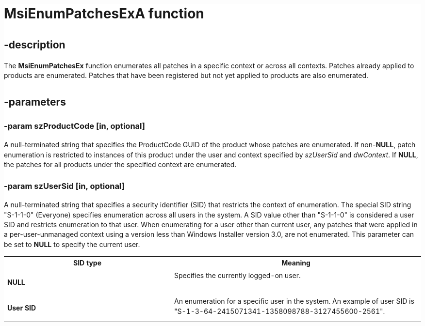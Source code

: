 
# MsiEnumPatchesExA function


## -description


The <b>MsiEnumPatchesEx</b> function enumerates all patches in a specific context or across all contexts. Patches already applied to products are enumerated. Patches that have been registered but not yet applied to products are also enumerated.


## -parameters




### -param szProductCode [in, optional]

A null-terminated string that specifies the <a href="https://docs.microsoft.com/windows/desktop/Msi/productcode">ProductCode</a> GUID of the product whose patches are enumerated. If non-<b>NULL</b>, patch enumeration is restricted to instances of this product under the user and context specified by <i>szUserSid</i> and <i>dwContext</i>. If <b>NULL</b>, the patches for all products under the specified context are enumerated.


### -param szUserSid [in, optional]

A null-terminated string that specifies a security identifier (SID) that restricts the context of enumeration. The special SID string "S-1-1-0" (Everyone) specifies enumeration across all users in the system. A SID value other than "S-1-1-0" is considered a user SID and restricts enumeration to that user.  When enumerating for a user other than current user, any patches that were applied in a per-user-unmanaged context using a version less than Windows Installer version 3.0, are not enumerated. This parameter can be set to <b>NULL</b> to specify the current user.

<table>
<tr>
<th>SID type</th>
<th>Meaning</th>
</tr>
<tr>
<td width="40%"><a id="NULL"></a><a id="null"></a><dl>
<dt><b><b>NULL</b></b></dt>
</dl>
</td>
<td width="60%">
Specifies the currently logged-on user.

</td>
</tr>
<tr>
<td width="40%"><a id="User_SID"></a><a id="user_sid"></a><a id="USER_SID"></a><dl>
<dt><b>User SID</b></dt>
</dl>
</td>
<td width="60%">
An enumeration for a specific user in the system.  An example of user SID is "S-1-3-64-2415071341-1358098788-3127455600-2561".
